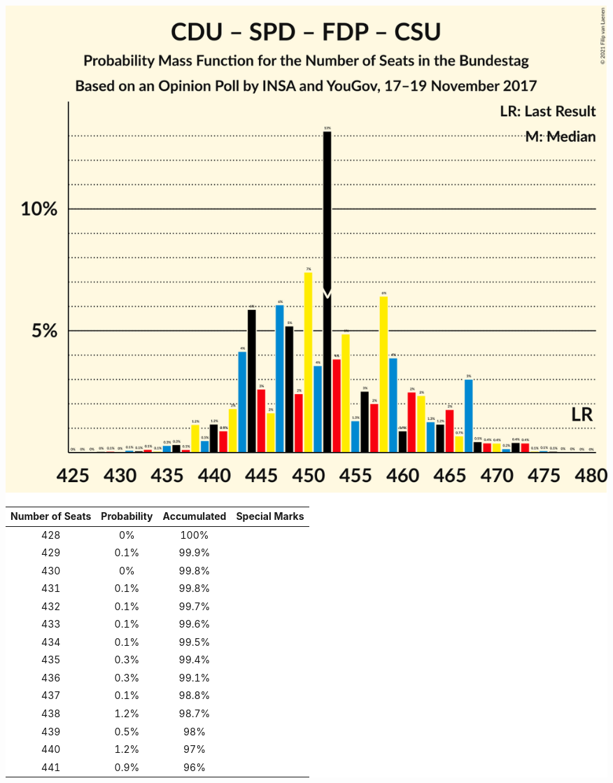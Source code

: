![Graph with seats probability mass function not yet produced](2017-11-19-INSAandYouGov-coalitions-seats-pmf-cdu–spd–fdp–csu.png "Seats Probability Mass Function")

| Number of Seats | Probability | Accumulated | Special Marks |
|:---------------:|:-----------:|:-----------:|:-------------:|
| 428 | 0% | 100% |  |
| 429 | 0.1% | 99.9% |  |
| 430 | 0% | 99.8% |  |
| 431 | 0.1% | 99.8% |  |
| 432 | 0.1% | 99.7% |  |
| 433 | 0.1% | 99.6% |  |
| 434 | 0.1% | 99.5% |  |
| 435 | 0.3% | 99.4% |  |
| 436 | 0.3% | 99.1% |  |
| 437 | 0.1% | 98.8% |  |
| 438 | 1.2% | 98.7% |  |
| 439 | 0.5% | 98% |  |
| 440 | 1.2% | 97% |  |
| 441 | 0.9% | 96% |  |